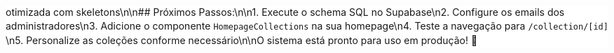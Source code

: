 otimizada com skeletons\n\n## Próximos Passos:\n\n1. Execute o schema SQL no Supabase\n2. Configure os emails dos administradores\n3. Adicione o componente `HomepageCollections` na sua homepage\n4. Teste a navegação para `/collection/[id]`\n5. Personalize as coleções conforme necessário\n\nO sistema está pronto para uso em produção! 🚀